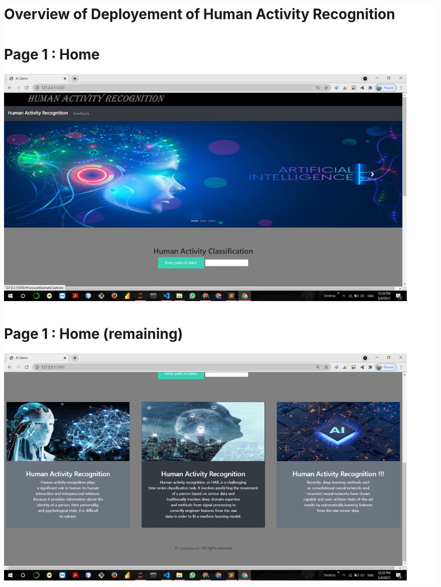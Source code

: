 
<h1>Overview of Deployement of Human Activity Recognition</h1>

<h1>Page 1 : Home</h1>
<img src="images/five.png" alt="one" width="800" height="450">

<h1>Page 1 : Home (remaining)</h1>
<img src="images/six.png" alt="one" width="800" height="450">
